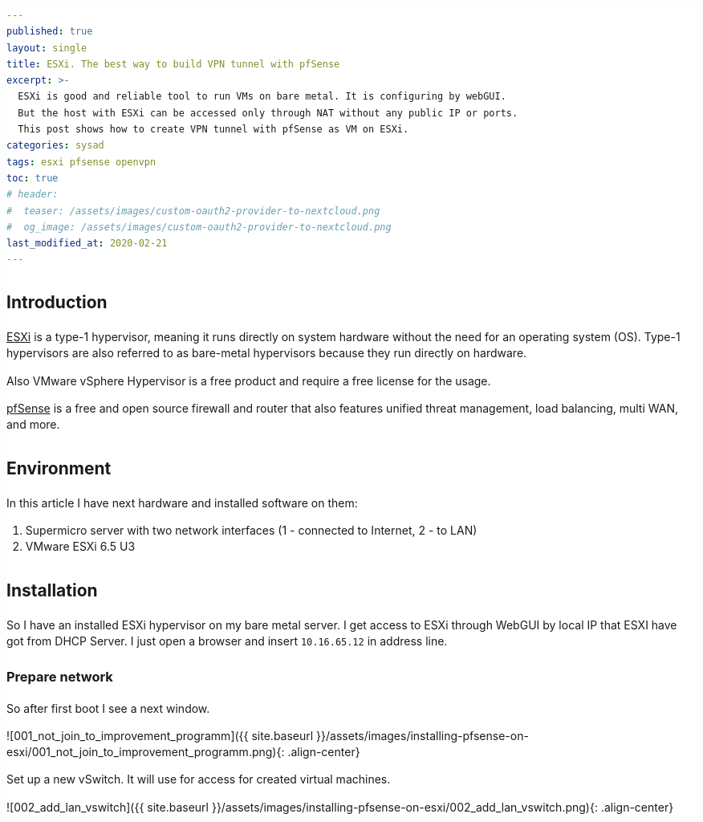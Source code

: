 ```yaml
---
published: true
layout: single
title: ESXi. The best way to build VPN tunnel with pfSense
excerpt: >-
  ESXi is good and reliable tool to run VMs on bare metal. It is configuring by webGUI.
  But the host with ESXi can be accessed only through NAT without any public IP or ports.
  This post shows how to create VPN tunnel with pfSense as VM on ESXi.
categories: sysad
tags: esxi pfsense openvpn
toc: true
# header:
#  teaser: /assets/images/custom-oauth2-provider-to-nextcloud.png
#  og_image: /assets/images/custom-oauth2-provider-to-nextcloud.png
last_modified_at: 2020-02-21
---
```


## Introduction

[ESXi](https://www.vmware.com/products/esxi-and-esx.html) is a type-1 hypervisor, meaning it runs directly on system hardware without the need for an operating system (OS). Type-1 hypervisors are also referred to as bare-metal hypervisors because they run directly on hardware.

Also VMware vSphere Hypervisor is a free product and require a free license for the usage.

[pfSense](https://www.pfsense.org/) is a free and open source firewall and router that also features unified threat management, load balancing, multi WAN, and more.

## Environment

In this article I have next hardware and installed software on them:
1. Supermicro server with two network interfaces (1 - connected to Internet, 2 - to LAN)
2. VMware ESXi 6.5 U3

## Installation

So I have an installed ESXi hypervisor on my bare metal server.
I get access to ESXi through WebGUI by local IP that ESXI have got from DHCP Server.
I just open a browser and insert `10.16.65.12` in address line.

### Prepare network

So after first boot I see a next window.

![001_not_join_to_improvement_programm]({{ site.baseurl }}/assets/images/installing-pfsense-on-esxi/001_not_join_to_improvement_programm.png){: .align-center}

Set up a new vSwitch. It will use for access for created virtual machines.

![002_add_lan_vswitch]({{ site.baseurl }}/assets/images/installing-pfsense-on-esxi/002_add_lan_vswitch.png){: .align-center}
